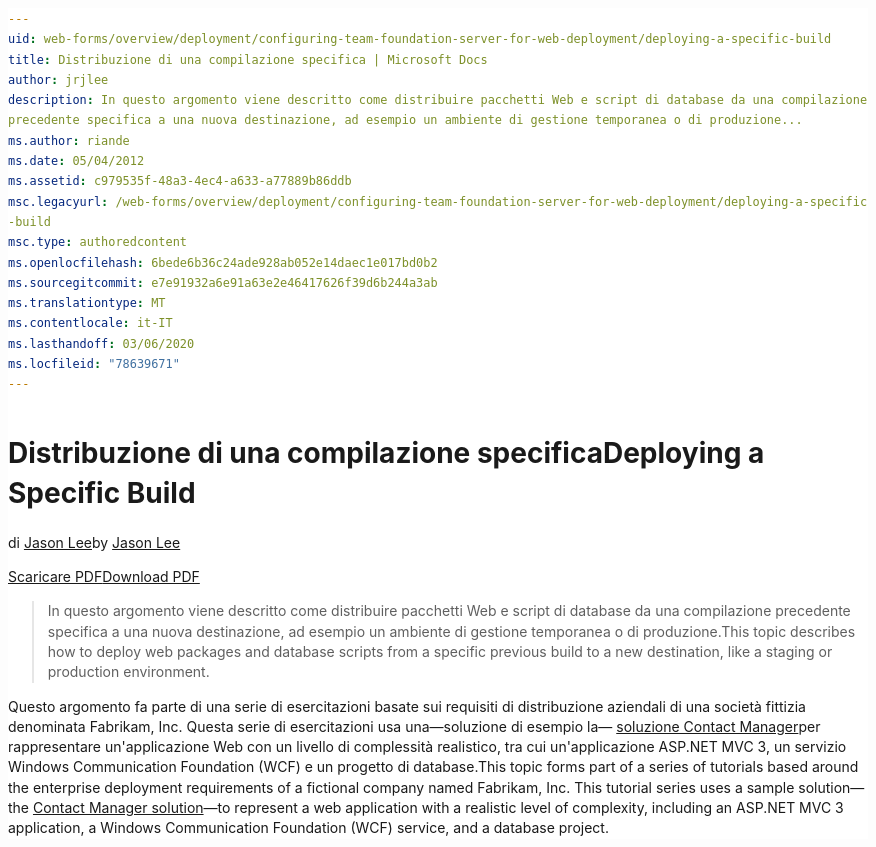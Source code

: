 ```yaml
---
uid: web-forms/overview/deployment/configuring-team-foundation-server-for-web-deployment/deploying-a-specific-build
title: Distribuzione di una compilazione specifica | Microsoft Docs
author: jrjlee
description: In questo argomento viene descritto come distribuire pacchetti Web e script di database da una compilazione precedente specifica a una nuova destinazione, ad esempio un ambiente di gestione temporanea o di produzione...
ms.author: riande
ms.date: 05/04/2012
ms.assetid: c979535f-48a3-4ec4-a633-a77889b86ddb
msc.legacyurl: /web-forms/overview/deployment/configuring-team-foundation-server-for-web-deployment/deploying-a-specific-build
msc.type: authoredcontent
ms.openlocfilehash: 6bede6b36c24ade928ab052e14daec1e017bd0b2
ms.sourcegitcommit: e7e91932a6e91a63e2e46417626f39d6b244a3ab
ms.translationtype: MT
ms.contentlocale: it-IT
ms.lasthandoff: 03/06/2020
ms.locfileid: "78639671"
---
```

# <a name="deploying-a-specific-build"></a><span data-ttu-id="a7ea9-103">Distribuzione di una compilazione specifica</span><span class="sxs-lookup"><span data-stu-id="a7ea9-103">Deploying a Specific Build</span></span>

<span data-ttu-id="a7ea9-104">di [Jason Lee](https://github.com/jrjlee)</span><span class="sxs-lookup"><span data-stu-id="a7ea9-104">by [Jason Lee](https://github.com/jrjlee)</span></span>

[<span data-ttu-id="a7ea9-105">Scaricare PDF</span><span class="sxs-lookup"><span data-stu-id="a7ea9-105">Download PDF</span></span>](https://msdnshared.blob.core.windows.net/media/MSDNBlogsFS/prod.evol.blogs.msdn.com/CommunityServer.Blogs.Components.WeblogFiles/00/00/00/63/56/8130.DeployingWebAppsInEnterpriseScenarios.pdf)

> <span data-ttu-id="a7ea9-106">In questo argomento viene descritto come distribuire pacchetti Web e script di database da una compilazione precedente specifica a una nuova destinazione, ad esempio un ambiente di gestione temporanea o di produzione.</span><span class="sxs-lookup"><span data-stu-id="a7ea9-106">This topic describes how to deploy web packages and database scripts from a specific previous build to a new destination, like a staging or production environment.</span></span>

<span data-ttu-id="a7ea9-107">Questo argomento fa parte di una serie di esercitazioni basate sui requisiti di distribuzione aziendali di una società fittizia denominata Fabrikam, Inc. Questa serie di esercitazioni usa una&#x2014;soluzione di esempio la&#x2014; [soluzione Contact Manager](../web-deployment-in-the-enterprise/the-contact-manager-solution.md)per rappresentare un'applicazione Web con un livello di complessità realistico, tra cui un'applicazione ASP.NET MVC 3, un servizio Windows Communication Foundation (WCF) e un progetto di database.</span><span class="sxs-lookup"><span data-stu-id="a7ea9-107">This topic forms part of a series of tutorials based around the enterprise deployment requirements of a fictional company named Fabrikam, Inc. This tutorial series uses a sample solution&#x2014;the [Contact Manager solution](../web-deployment-in-the-enterprise/the-contact-manager-solution.md)&#x2014;to represent a web application with a realistic level of complexity, including an ASP.NET MVC 3 application, a Windows Communication Foundation (WCF) service, and a database project.</span></span>
